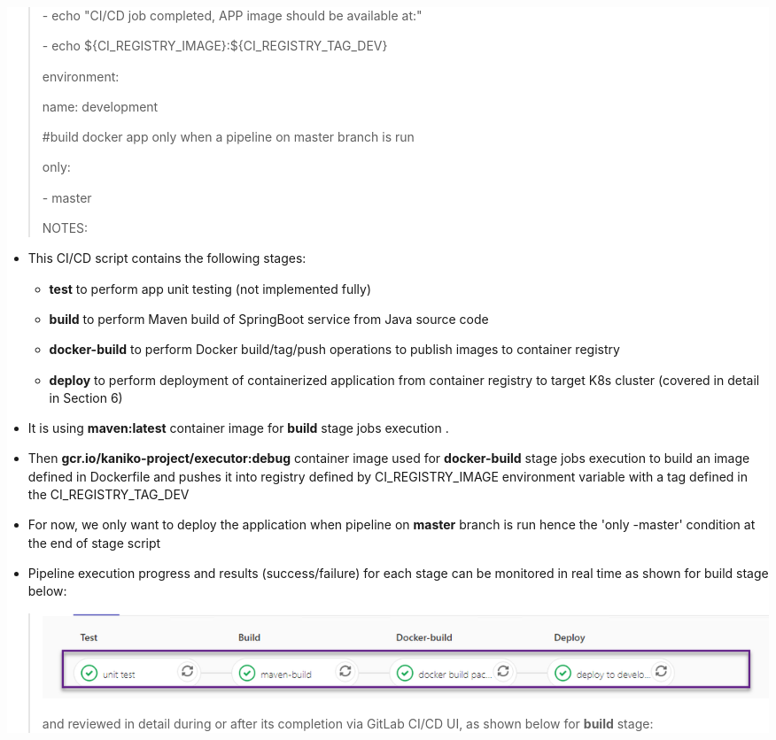 > \- echo \"CI/CD job completed, APP image should be available at:\"
>
> \- echo \${CI\_REGISTRY\_IMAGE}:\${CI\_REGISTRY\_TAG\_DEV}
>
> environment:
>
> name: development
>
> \#build docker app only when a pipeline on master branch is run
>
> only:
>
> \- master
>
> NOTES:

-   This CI/CD script contains the following stages:

    -   **test** to perform app unit testing (not implemented fully)

    -   **build** to perform Maven build of SpringBoot service from Java
        source code

    -   **docker-build** to perform Docker build/tag/push operations to
        publish images to container registry

    -   **deploy** to perform deployment of containerized application
        from container registry to target K8s cluster (covered in detail
        in Section 6)

-   It is using **maven:latest** container image for **build** stage
    jobs execution .

-   Then **gcr.io/kaniko-project/executor:debug** container image used
    for **docker-build** stage jobs execution to build an image defined
    in Dockerfile and pushes it into registry defined by
    CI\_REGISTRY\_IMAGE environment variable with a tag defined in the
    CI\_REGISTRY\_TAG\_DEV

-   For now, we only want to deploy the application when pipeline on
    **master** branch is run hence the 'only -master' condition at the
    end of stage script

-   Pipeline execution progress and results (success/failure) for each
    stage can be monitored in real time as shown for build stage below:

> ![](./media/image21.png)
>
> and reviewed in detail during or after its completion via GitLab CI/CD
> UI, as shown below for **build** stage:
>